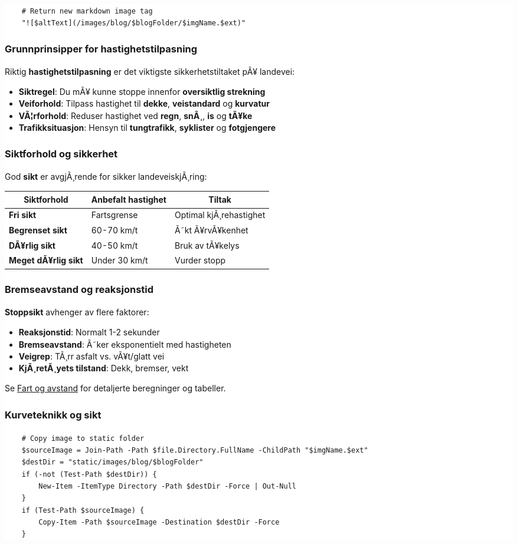         # Return new markdown image tag
        "![$altText](/images/blog/$blogFolder/$imgName.$ext)"
    

### Grunnprinsipper for hastighetstilpasning

Riktig **hastighetstilpasning** er det viktigste sikkerhetstiltaket pÃ¥ landevei:

* **Siktregel**: Du mÃ¥ kunne stoppe innenfor **oversiktlig strekning**
* **Veiforhold**: Tilpass hastighet til **dekke**, **veistandard** og **kurvatur**
* **VÃ¦rforhold**: Reduser hastighet ved **regn**, **snÃ¸**, **is** og **tÃ¥ke**
* **Trafikksituasjon**: Hensyn til **tungtrafikk**, **syklister** og **fotgjengere**

### Siktforhold og sikkerhet

God **sikt** er avgjÃ¸rende for sikker landeveiskjÃ¸ring:

| Siktforhold | Anbefalt hastighet | Tiltak |
|-------------|-------------------|--------|
| **Fri sikt** | Fartsgrense | Optimal kjÃ¸rehastighet |
| **Begrenset sikt** | 60-70 km/t | Ã˜kt Ã¥rvÃ¥kenhet |
| **DÃ¥rlig sikt** | 40-50 km/t | Bruk av tÃ¥kelys |
| **Meget dÃ¥rlig sikt** | Under 30 km/t | Vurder stopp |

### Bremseavstand og reaksjonstid

**Stoppsikt** avhenger av flere faktorer:

* **Reaksjonstid**: Normalt 1-2 sekunder
* **Bremseavstand**: Ã˜ker eksponentielt med hastigheten
* **Veigrep**: TÃ¸rr asfalt vs. vÃ¥t/glatt vei
* **KjÃ¸retÃ¸yets tilstand**: Dekk, bremser, vekt

Se [Fart og avstand](/blogs/teori/fart-og-avstand "Fart og avstand - Komplett guide til hastighet og bremseavstand") for detaljerte beregninger og tabeller.

### Kurveteknikk og sikt


        
        
        # Copy image to static folder
        $sourceImage = Join-Path -Path $file.Directory.FullName -ChildPath "$imgName.$ext"
        $destDir = "static/images/blog/$blogFolder"
        if (-not (Test-Path $destDir)) {
            New-Item -ItemType Directory -Path $destDir -Force | Out-Null
        }
        if (Test-Path $sourceImage) {
            Copy-Item -Path $sourceImage -Destination $destDir -Force
        }
        